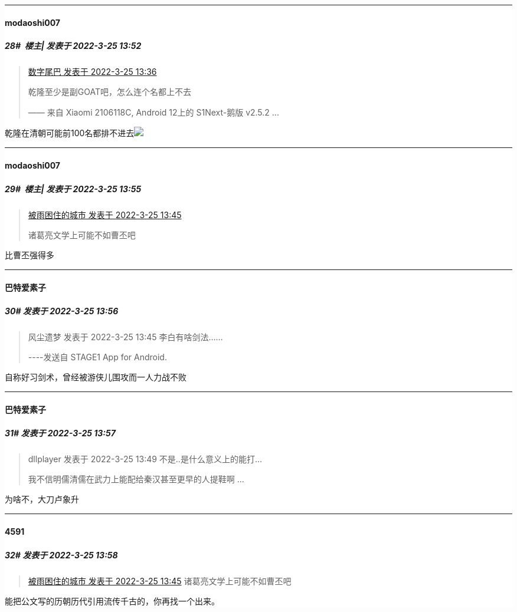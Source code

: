 *****

####  modaoshi007  
##### 28#         楼主| 发表于 2022-3-25 13:52

<blockquote><a href="httphttps://bbs.saraba1st.com/2b/forum.php?mod=redirect&amp;goto=findpost&amp;pid=55180627&amp;ptid=2059890" target="_blank">数字尾巴 发表于 2022-3-25 13:36</a>

乾隆至少是副GOAT吧，怎么连个名都上不去

—— 来自 Xiaomi 2106118C, Android 12上的 S1Next-鹅版 v2.5.2 ...</blockquote>
乾隆在清朝可能前100名都排不进去<img src="https://static.saraba1st.com/image/smiley/face2017/044.png" referrerpolicy="no-referrer">

*****

####  modaoshi007  
##### 29#         楼主| 发表于 2022-3-25 13:55

<blockquote><a href="httphttps://bbs.saraba1st.com/2b/forum.php?mod=redirect&amp;goto=findpost&amp;pid=55180727&amp;ptid=2059890" target="_blank">被雨困住的城市 发表于 2022-3-25 13:45</a>

诸葛亮文学上可能不如曹丕吧</blockquote>
比曹丕强得多

*****

####  巴特爱素子  
##### 30#       发表于 2022-3-25 13:56

<blockquote>风尘遗梦 发表于 2022-3-25 13:45
李白有啥剑法……

----发送自 STAGE1 App for Android.</blockquote>
自称好习剑术，曾经被游侠儿围攻而一人力战不败



*****

####  巴特爱素子  
##### 31#       发表于 2022-3-25 13:57

<blockquote>dllplayer 发表于 2022-3-25 13:49
不是..是什么意义上的能打...

我不信明儒清儒在武力上能配给秦汉甚至更早的人提鞋啊 ...</blockquote>
为啥不，大刀卢象升

*****

####  4591  
##### 32#       发表于 2022-3-25 13:58

<blockquote><a href="httphttps://bbs.saraba1st.com/2b/forum.php?mod=redirect&amp;goto=findpost&amp;pid=55180727&amp;ptid=2059890" target="_blank">被雨困住的城市 发表于 2022-3-25 13:45</a>
诸葛亮文学上可能不如曹丕吧</blockquote>
能把公文写的历朝历代引用流传千古的，你再找一个出来。
